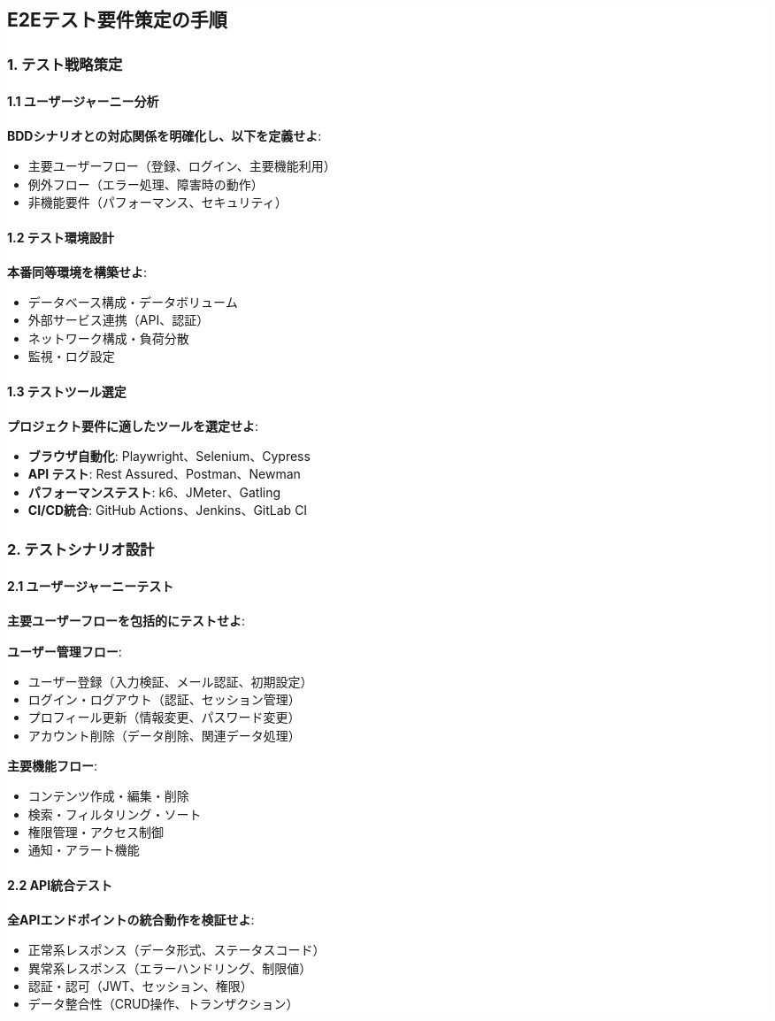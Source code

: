 ## E2Eテスト要件策定の手順

### 1. テスト戦略策定

#### 1.1 ユーザージャーニー分析

**BDDシナリオとの対応関係を明確化し、以下を定義せよ**:
- 主要ユーザーフロー（登録、ログイン、主要機能利用）
- 例外フロー（エラー処理、障害時の動作）
- 非機能要件（パフォーマンス、セキュリティ）

#### 1.2 テスト環境設計

**本番同等環境を構築せよ**:
- データベース構成・データボリューム
- 外部サービス連携（API、認証）
- ネットワーク構成・負荷分散
- 監視・ログ設定

#### 1.3 テストツール選定

**プロジェクト要件に適したツールを選定せよ**:
- **ブラウザ自動化**: Playwright、Selenium、Cypress
- **API テスト**: Rest Assured、Postman、Newman
- **パフォーマンステスト**: k6、JMeter、Gatling
- **CI/CD統合**: GitHub Actions、Jenkins、GitLab CI

### 2. テストシナリオ設計

#### 2.1 ユーザージャーニーテスト

**主要ユーザーフローを包括的にテストせよ**:

**ユーザー管理フロー**:
- ユーザー登録（入力検証、メール認証、初期設定）
- ログイン・ログアウト（認証、セッション管理）
- プロフィール更新（情報変更、パスワード変更）
- アカウント削除（データ削除、関連データ処理）

**主要機能フロー**:
- コンテンツ作成・編集・削除
- 検索・フィルタリング・ソート
- 権限管理・アクセス制御
- 通知・アラート機能

#### 2.2 API統合テスト

**全APIエンドポイントの統合動作を検証せよ**:
- 正常系レスポンス（データ形式、ステータスコード）
- 異常系レスポンス（エラーハンドリング、制限値）
- 認証・認可（JWT、セッション、権限）
- データ整合性（CRUD操作、トランザクション）
